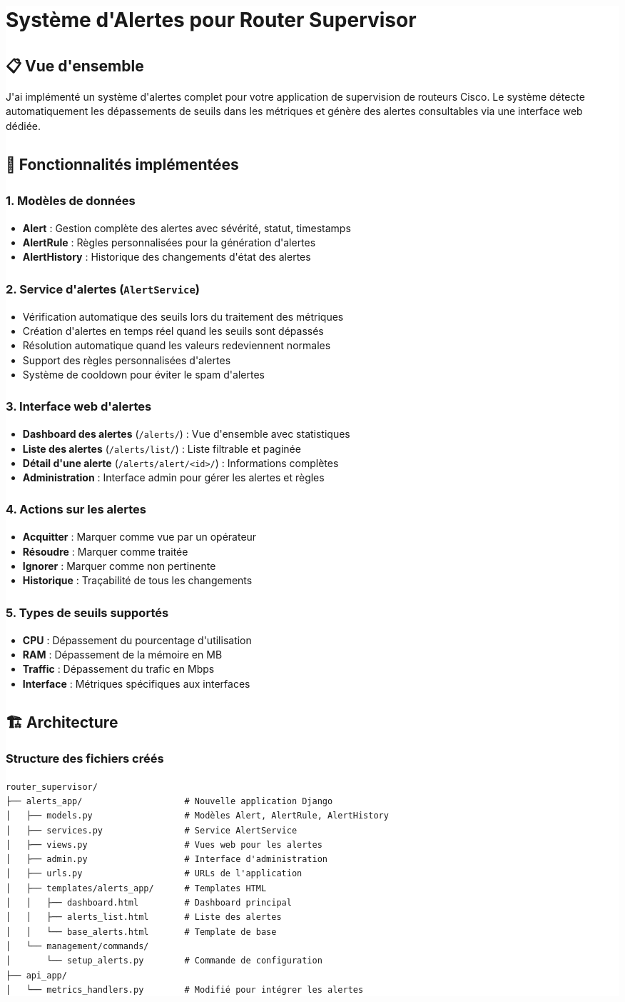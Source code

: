 # Système d'Alertes pour Router Supervisor

## 📋 Vue d'ensemble

J'ai implémenté un système d'alertes complet pour votre application de supervision de routeurs Cisco. Le système détecte automatiquement les dépassements de seuils dans les métriques et génère des alertes consultables via une interface web dédiée.

## 🎯 Fonctionnalités implémentées

### 1. Modèles de données
- **Alert** : Gestion complète des alertes avec sévérité, statut, timestamps
- **AlertRule** : Règles personnalisées pour la génération d'alertes
- **AlertHistory** : Historique des changements d'état des alertes

### 2. Service d'alertes (`AlertService`)
- Vérification automatique des seuils lors du traitement des métriques
- Création d'alertes en temps réel quand les seuils sont dépassés
- Résolution automatique quand les valeurs redeviennent normales
- Support des règles personnalisées d'alertes
- Système de cooldown pour éviter le spam d'alertes

### 3. Interface web d'alertes
- **Dashboard des alertes** (`/alerts/`) : Vue d'ensemble avec statistiques
- **Liste des alertes** (`/alerts/list/`) : Liste filtrable et paginée
- **Détail d'une alerte** (`/alerts/alert/<id>/`) : Informations complètes
- **Administration** : Interface admin pour gérer les alertes et règles

### 4. Actions sur les alertes
- **Acquitter** : Marquer comme vue par un opérateur
- **Résoudre** : Marquer comme traitée
- **Ignorer** : Marquer comme non pertinente
- **Historique** : Traçabilité de tous les changements

### 5. Types de seuils supportés
- **CPU** : Dépassement du pourcentage d'utilisation
- **RAM** : Dépassement de la mémoire en MB
- **Traffic** : Dépassement du trafic en Mbps
- **Interface** : Métriques spécifiques aux interfaces

## 🏗️ Architecture

### Structure des fichiers créés
```
router_supervisor/
├── alerts_app/                    # Nouvelle application Django
│   ├── models.py                  # Modèles Alert, AlertRule, AlertHistory
│   ├── services.py                # Service AlertService
│   ├── views.py                   # Vues web pour les alertes
│   ├── admin.py                   # Interface d'administration
│   ├── urls.py                    # URLs de l'application
│   ├── templates/alerts_app/      # Templates HTML
│   │   ├── dashboard.html         # Dashboard principal
│   │   ├── alerts_list.html       # Liste des alertes
│   │   └── base_alerts.html       # Template de base
│   └── management/commands/
│       └── setup_alerts.py        # Commande de configuration
├── api_app/
│   └── metrics_handlers.py        # Modifié pour intégrer les alertes
```